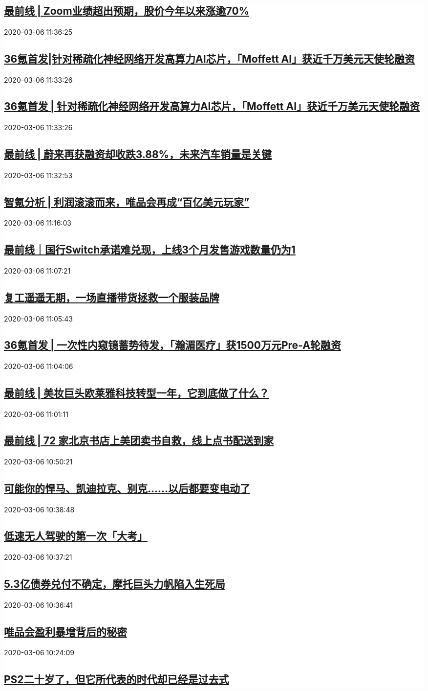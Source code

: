 ## <a href="http://36kr.com/p/5298586.html?ktm_source=feed" target="_blank">最前线 | Zoom业绩超出预期，股价今年以来涨逾70%</a>
2020-03-06 11:36:25 
## <a href="http://36kr.com/p/5298641.html?ktm_source=feed" target="_blank">36氪首发|针对稀疏化神经网络开发高算力AI芯片，「Moffett AI」获近千万美元天使轮融资</a>
2020-03-06 11:33:26 
## <a href="http://www.36kr.com/p/5298641.html?ktm_source=feed" target="_blank">36氪首发 | 针对稀疏化神经网络开发高算力AI芯片，「Moffett AI」获近千万美元天使轮融资</a>
2020-03-06 11:33:26 
## <a href="http://36kr.com/p/5298600.html?ktm_source=feed" target="_blank">最前线 | 蔚来再获融资却收跌3.88%，未来汽车销量是关键</a>
2020-03-06 11:32:53 
## <a href="http://36kr.com/p/5298529.html?ktm_source=feed" target="_blank">智氪分析 | 利润滚滚而来，唯品会再成“百亿美元玩家”</a>
2020-03-06 11:16:03 
## <a href="http://www.36kr.com/p/5298597.html?ktm_source=feed" target="_blank">最前线｜国行Switch承诺难兑现，上线3个月发售游戏数量仍为1</a>
2020-03-06 11:07:21 
## <a href="http://36kr.com/p/5298626.html?ktm_source=feed" target="_blank">复工遥遥无期，一场直播带货拯救一个服装品牌</a>
2020-03-06 11:05:43 
## <a href="http://36kr.com/p/5297048.html?ktm_source=feed" target="_blank">36氪首发 | 一次性内窥镜蓄势待发，「瀚湄医疗」获1500万元Pre-A轮融资</a>
2020-03-06 11:04:06 
## <a href="http://36kr.com/p/5298385.html?ktm_source=feed" target="_blank">最前线 | 美妆巨头欧莱雅科技转型一年，它到底做了什么？</a>
2020-03-06 11:01:11 
## <a href="http://36kr.com/p/5298579.html?ktm_source=feed" target="_blank">最前线 | 72 家北京书店上美团卖书自救，线上点书配送到家</a>
2020-03-06 10:50:21 
## <a href="http://www.geekpark.net/news/256546" target="_blank">可能你的悍马、凯迪拉克、别克……以后都要变电动了</a>
2020-03-06 10:38:48 
## <a href="http://www.geekpark.net/news/256394" target="_blank">低速无人驾驶的第一次「大考」</a>
2020-03-06 10:37:21 
## <a href="http://36kr.com/p/5298603.html?ktm_source=feed" target="_blank">5.3亿债券兑付不确定，摩托巨头力帆陷入生死局</a>
2020-03-06 10:36:41 
## <a href="http://36kr.com/p/5298570.html?ktm_source=feed" target="_blank">唯品会盈利暴增背后的秘密</a>
2020-03-06 10:24:09 
## <a href="http://36kr.com/p/5298553.html?ktm_source=feed" target="_blank">PS2二十岁了，但它所代表的时代却已经是过去式</a>